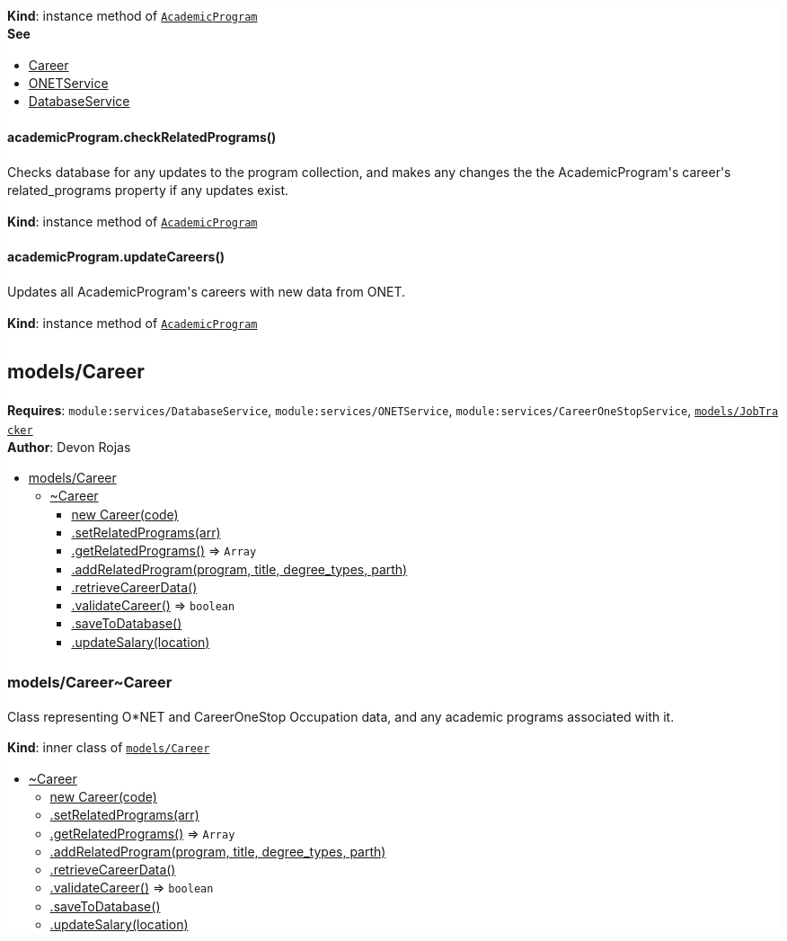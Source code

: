 **Kind**: instance method of [<code>AcademicProgram</code>](#module_models/AcademicProgram..AcademicProgram)  
**See**

- [Career](#module_models/Career)
- [ONETService](module:services/ONETService)
- [DatabaseService](module:services/DatabaseService)

<a name="module_models/AcademicProgram..AcademicProgram+checkRelatedPrograms"></a>

#### academicProgram.checkRelatedPrograms()
Checks database for any updates to the program collection, and
makes any changes the the AcademicProgram's career's
related_programs property if any updates exist.

**Kind**: instance method of [<code>AcademicProgram</code>](#module_models/AcademicProgram..AcademicProgram)  
<a name="module_models/AcademicProgram..AcademicProgram+updateCareers"></a>

#### academicProgram.updateCareers()
Updates all AcademicProgram's careers with new data from ONET.

**Kind**: instance method of [<code>AcademicProgram</code>](#module_models/AcademicProgram..AcademicProgram)  
<a name="module_models/Career"></a>

## models/Career
**Requires**: <code>module:services/DatabaseService</code>, <code>module:services/ONETService</code>, <code>module:services/CareerOneStopService</code>, [<code>models/JobTracker</code>](#module_models/JobTracker)  
**Author**: Devon Rojas  

* [models/Career](#module_models/Career)
    * [~Career](#module_models/Career..Career)
        * [new Career(code)](#new_module_models/Career..Career_new)
        * [.setRelatedPrograms(arr)](#module_models/Career..Career+setRelatedPrograms)
        * [.getRelatedPrograms()](#module_models/Career..Career+getRelatedPrograms) ⇒ <code>Array</code>
        * [.addRelatedProgram(program, title, degree_types, parth)](#module_models/Career..Career+addRelatedProgram)
        * [.retrieveCareerData()](#module_models/Career..Career+retrieveCareerData)
        * [.validateCareer()](#module_models/Career..Career+validateCareer) ⇒ <code>boolean</code>
        * [.saveToDatabase()](#module_models/Career..Career+saveToDatabase)
        * [.updateSalary(location)](#module_models/Career..Career+updateSalary)

<a name="module_models/Career..Career"></a>

### models/Career~Career
Class representing O*NET and CareerOneStop Occupation data, and any
academic programs associated with it.

**Kind**: inner class of [<code>models/Career</code>](#module_models/Career)  

* [~Career](#module_models/Career..Career)
    * [new Career(code)](#new_module_models/Career..Career_new)
    * [.setRelatedPrograms(arr)](#module_models/Career..Career+setRelatedPrograms)
    * [.getRelatedPrograms()](#module_models/Career..Career+getRelatedPrograms) ⇒ <code>Array</code>
    * [.addRelatedProgram(program, title, degree_types, parth)](#module_models/Career..Career+addRelatedProgram)
    * [.retrieveCareerData()](#module_models/Career..Career+retrieveCareerData)
    * [.validateCareer()](#module_models/Career..Career+validateCareer) ⇒ <code>boolean</code>
    * [.saveToDatabase()](#module_models/Career..Career+saveToDatabase)
    * [.updateSalary(location)](#module_models/Career..Career+updateSalary)

